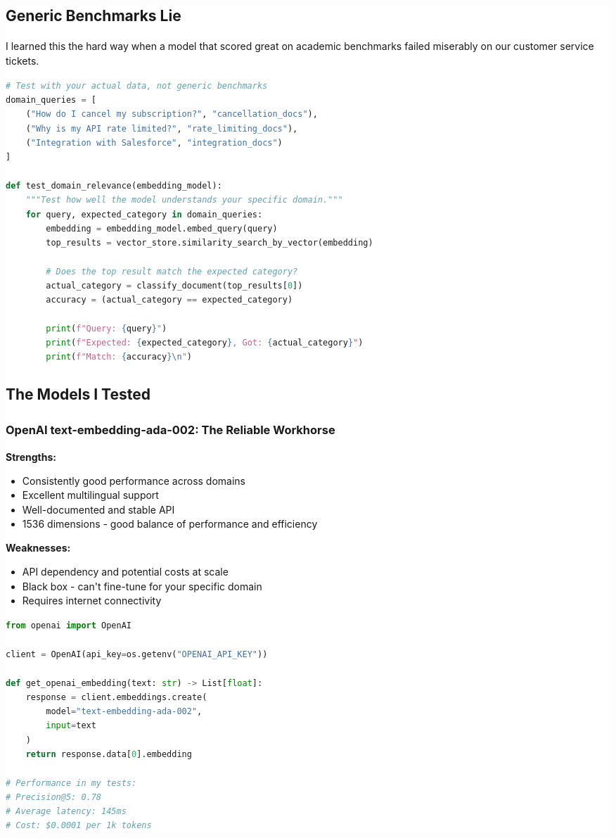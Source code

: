 ## Generic Benchmarks Lie

I learned this the hard way when a model that scored great on academic
benchmarks failed miserably on our customer service tickets.

```python
# Test with your actual data, not generic benchmarks
domain_queries = [
    ("How do I cancel my subscription?", "cancellation_docs"),
    ("Why is my API rate limited?", "rate_limiting_docs"),
    ("Integration with Salesforce", "integration_docs")
]

def test_domain_relevance(embedding_model):
    """Test how well the model understands your specific domain."""
    for query, expected_category in domain_queries:
        embedding = embedding_model.embed_query(query)
        top_results = vector_store.similarity_search_by_vector(embedding)

        # Does the top result match the expected category?
        actual_category = classify_document(top_results[0])
        accuracy = (actual_category == expected_category)

        print(f"Query: {query}")
        print(f"Expected: {expected_category}, Got: {actual_category}")
        print(f"Match: {accuracy}\n")
```

## The Models I Tested

### OpenAI text-embedding-ada-002: The Reliable Workhorse

**Strengths:**

- Consistently good performance across domains
- Excellent multilingual support
- Well-documented and stable API
- 1536 dimensions - good balance of performance and efficiency

**Weaknesses:**

- API dependency and potential costs at scale
- Black box - can't fine-tune for your specific domain
- Requires internet connectivity

```python
from openai import OpenAI

client = OpenAI(api_key=os.getenv("OPENAI_API_KEY"))

def get_openai_embedding(text: str) -> List[float]:
    response = client.embeddings.create(
        model="text-embedding-ada-002",
        input=text
    )
    return response.data[0].embedding

# Performance in my tests:
# Precision@5: 0.78
# Average latency: 145ms
# Cost: $0.0001 per 1k tokens
```
